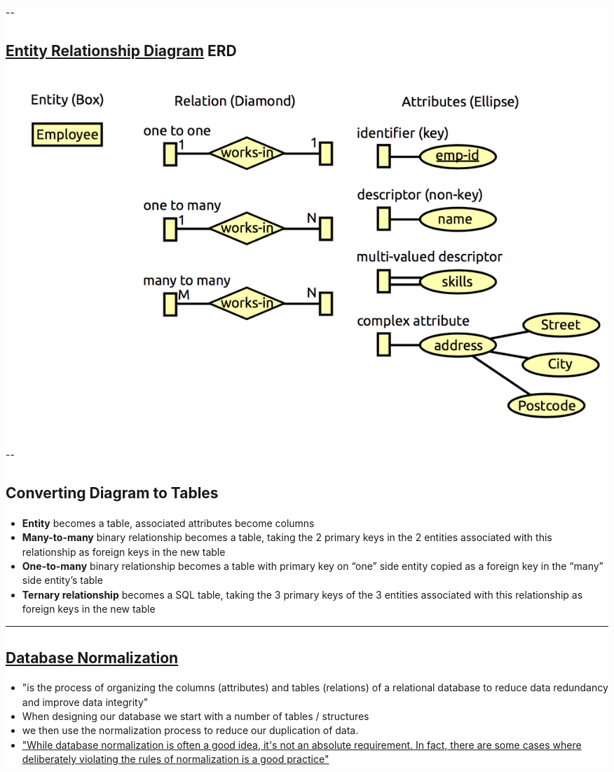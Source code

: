 --

## [Entity Relationship Diagram](https://www.tutorialspoint.com/dbms/er_diagram_representation.htm) ERD
<img src="images/entity.png" width="100%">

--

## Converting Diagram to Tables
- **Entity** becomes a table, associated attributes become columns
- **Many-to-many** binary relationship becomes a table, taking the 2 primary keys in the 2 entities associated with this relationship as foreign keys in the new table
- **One-to-many** binary relationship becomes a table with primary key on “one” side entity copied as a foreign key in the “many” side entity’s table
- **Ternary relationship** becomes a SQL table, taking the 3 primary keys of the 3 entities associated with this relationship as foreign keys in the new table

---

## [Database Normalization](https://en.wikipedia.org/wiki/Database_normalization)
- "is the process of organizing the columns (attributes) and tables (relations) of a relational database to reduce data redundancy and improve data integrity"
- When designing our database we start with a number of tables / structures
- we then use the normalization process to reduce our duplication of data.
- ["While database normalization is often a good idea, it's not an absolute requirement. In fact, there are some cases where deliberately violating the rules of normalization is a good practice"](https://www.thoughtco.com/should-i-normalize-my-database-1019730)
